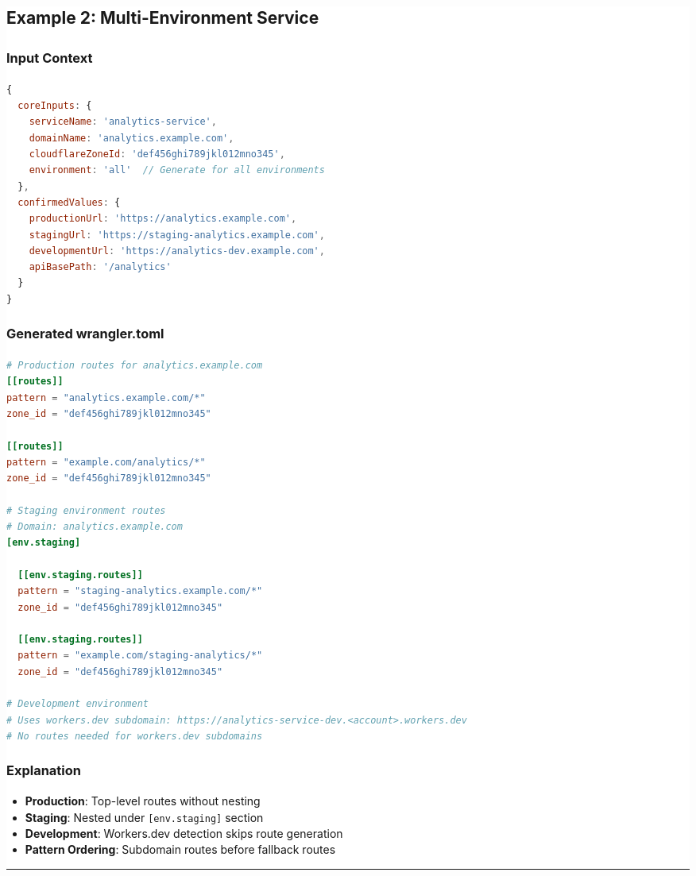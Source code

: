 ## Example 2: Multi-Environment Service

### Input Context
```javascript
{
  coreInputs: {
    serviceName: 'analytics-service',
    domainName: 'analytics.example.com',
    cloudflareZoneId: 'def456ghi789jkl012mno345',
    environment: 'all'  // Generate for all environments
  },
  confirmedValues: {
    productionUrl: 'https://analytics.example.com',
    stagingUrl: 'https://staging-analytics.example.com',
    developmentUrl: 'https://analytics-dev.example.com',
    apiBasePath: '/analytics'
  }
}
```

### Generated wrangler.toml
```toml
# Production routes for analytics.example.com
[[routes]]
pattern = "analytics.example.com/*"
zone_id = "def456ghi789jkl012mno345"

[[routes]]
pattern = "example.com/analytics/*"
zone_id = "def456ghi789jkl012mno345"

# Staging environment routes
# Domain: analytics.example.com
[env.staging]

  [[env.staging.routes]]
  pattern = "staging-analytics.example.com/*"
  zone_id = "def456ghi789jkl012mno345"

  [[env.staging.routes]]
  pattern = "example.com/staging-analytics/*"
  zone_id = "def456ghi789jkl012mno345"

# Development environment
# Uses workers.dev subdomain: https://analytics-service-dev.<account>.workers.dev
# No routes needed for workers.dev subdomains
```

### Explanation
- **Production**: Top-level routes without nesting
- **Staging**: Nested under `[env.staging]` section
- **Development**: Workers.dev detection skips route generation
- **Pattern Ordering**: Subdomain routes before fallback routes

---